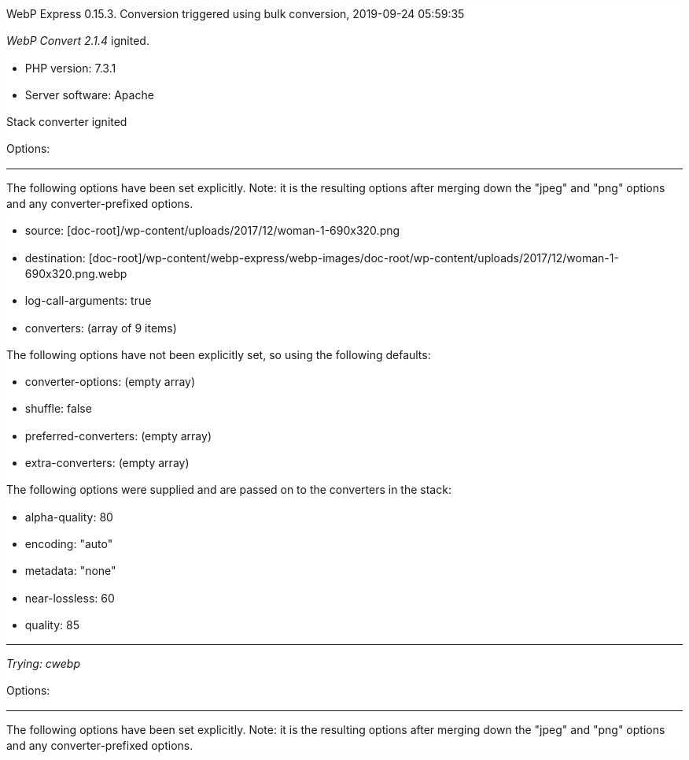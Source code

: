 WebP Express 0.15.3. Conversion triggered using bulk conversion, 2019-09-24 05:59:35


*WebP Convert 2.1.4*  ignited.

- PHP version: 7.3.1

- Server software: Apache


Stack converter ignited


Options:

------------

The following options have been set explicitly. Note: it is the resulting options after merging down the "jpeg" and "png" options and any converter-prefixed options.

- source: [doc-root]/wp-content/uploads/2017/12/woman-1-690x320.png

- destination: [doc-root]/wp-content/webp-express/webp-images/doc-root/wp-content/uploads/2017/12/woman-1-690x320.png.webp

- log-call-arguments: true

- converters: (array of 9 items)


The following options have not been explicitly set, so using the following defaults:

- converter-options: (empty array)

- shuffle: false

- preferred-converters: (empty array)

- extra-converters: (empty array)


The following options were supplied and are passed on to the converters in the stack:

- alpha-quality: 80

- encoding: "auto"

- metadata: "none"

- near-lossless: 60

- quality: 85

------------



*Trying: cwebp* 


Options:

------------

The following options have been set explicitly. Note: it is the resulting options after merging down the "jpeg" and "png" options and any converter-prefixed options.
